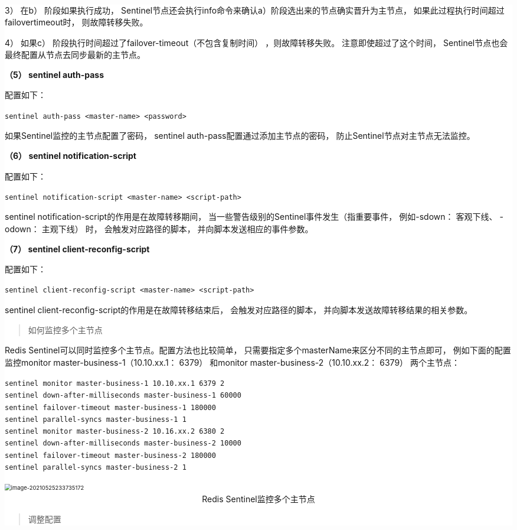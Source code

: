 3） 在b） 阶段如果执行成功， Sentinel节点还会执行info命令来确认a）阶段选出来的节点确实晋升为主节点， 如果此过程执行时间超过	  failovertimeout时， 则故障转移失败。

4） 如果c） 阶段执行时间超过了failover-timeout（不包含复制时间） ，则故障转移失败。 注意即使超过了这个时间， Sentinel节点也会	  最终配置从节点去同步最新的主节点。  



**（5） sentinel auth-pass**  

配置如下：  

```
sentinel auth-pass <master-name> <password>
```

如果Sentinel监控的主节点配置了密码， sentinel auth-pass配置通过添加主节点的密码， 防止Sentinel节点对主节点无法监控。  

**（6） sentinel notification-script**

配置如下：  

```
sentinel notification-script <master-name> <script-path>
```

sentinel notification-script的作用是在故障转移期间， 当一些警告级别的Sentinel事件发生（指重要事件， 例如-sdown： 客观下线、 -odown： 主观下线） 时， 会触发对应路径的脚本， 并向脚本发送相应的事件参数。  

**（7） sentinel client-reconfig-script**  

配置如下：

```
sentinel client-reconfig-script <master-name> <script-path>  
```

sentinel client-reconfig-script的作用是在故障转移结束后， 会触发对应路径的脚本， 并向脚本发送故障转移结果的相关参数。   



> 如何监控多个主节点  

Redis Sentinel可以同时监控多个主节点。配置方法也比较简单， 只需要指定多个masterName来区分不同的主节点即可， 例如下面的配置监控monitor master-business-1（10.10.xx.1： 6379） 和monitor master-business-2（10.10.xx.2： 6379） 两个主节点：

```
sentinel monitor master-business-1 10.10.xx.1 6379 2
sentinel down-after-milliseconds master-business-1 60000
sentinel failover-timeout master-business-1 180000
sentinel parallel-syncs master-business-1 1
sentinel monitor master-business-2 10.16.xx.2 6380 2
sentinel down-after-milliseconds master-business-2 10000
sentinel failover-timeout master-business-2 180000
sentinel parallel-syncs master-business-2 1
```

  <img src="https://studyimages.oss-cn-beijing.aliyuncs.com/img/Redis/20220716084731.png" alt="image-20210525233735172" style="zoom:67%;" />

<div align='center'>Redis Sentinel监控多个主节点  </div>



> 调整配置  
